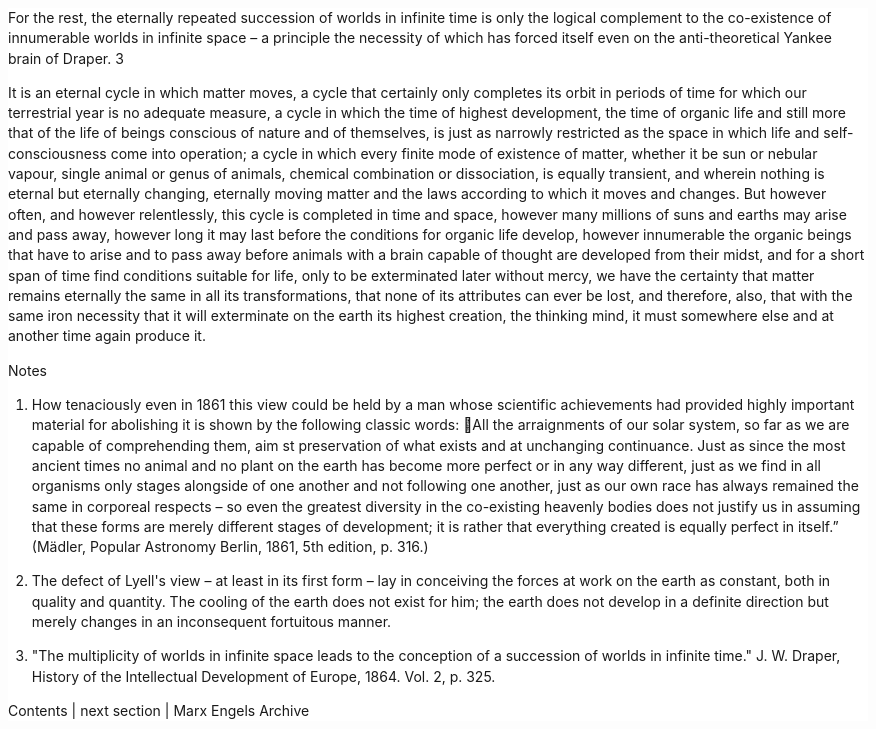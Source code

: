 For the rest, the eternally repeated succession of worlds in infinite time is only the logical complement to the co-existence of innumerable worlds in infinite space – a principle the necessity of which has forced itself even on the anti-theoretical Yankee brain of Draper. 3

It is an eternal cycle in which matter moves, a cycle that certainly only completes its orbit in periods of time for which our terrestrial year is no adequate measure, a cycle in which the time of highest development, the time of organic life and still more that of the life of beings conscious of nature and of themselves, is just as narrowly restricted as the space in which life and self-consciousness come into operation; a cycle in which every finite mode of existence of matter, whether it be sun or nebular vapour, single animal or genus of animals, chemical combination or dissociation, is equally transient, and wherein nothing is eternal but eternally changing, eternally moving matter and the laws according to which it moves and changes. But however often, and however relentlessly, this cycle is completed in time and space, however many millions of suns and earths may arise and pass away, however long it may last before the conditions for organic life develop, however innumerable the organic beings that have to arise and to pass away before animals with a brain capable of thought are developed from their midst, and for a short span of time find conditions suitable for life, only to be exterminated later without mercy, we have the certainty that matter remains eternally the same in all its transformations, that none of its attributes can ever be lost, and therefore, also, that with the same iron necessity that it will exterminate on the earth its highest creation, the thinking mind, it must somewhere else and at another time again produce it.

Notes
1. How tenaciously even in 1861 this view could be held by a man whose scientific achievements had provided highly important material for abolishing it is shown by the following classic words: 𔄙All the arraignments of our solar system, so far as we are capable of comprehending them, aim st preservation of what exists and at unchanging continuance. Just as since the most ancient times no animal and no plant on the earth has become more perfect or in any way different, just as we find in all organisms only stages alongside of one another and not following one another, just as our own race has always remained the same in corporeal respects – so even the greatest diversity in the co-existing heavenly bodies does not justify us in assuming that these forms are merely different stages of development; it is rather that everything created is equally perfect in itself.” (Mädler, Popular Astronomy Berlin, 1861, 5th edition, p. 316.)

2. The defect of Lyell's view – at least in its first form – lay in conceiving the forces at work on the earth as constant, both in quality and quantity. The cooling of the earth does not exist for him; the earth does not develop in a definite direction but merely changes in an inconsequent fortuitous manner.

3. "The multiplicity of worlds in infinite space leads to the conception of a succession of worlds in infinite time." J. W. Draper, History of the Intellectual Development of Europe, 1864. Vol. 2, p. 325.

 

Contents | next section | Marx Engels Archive